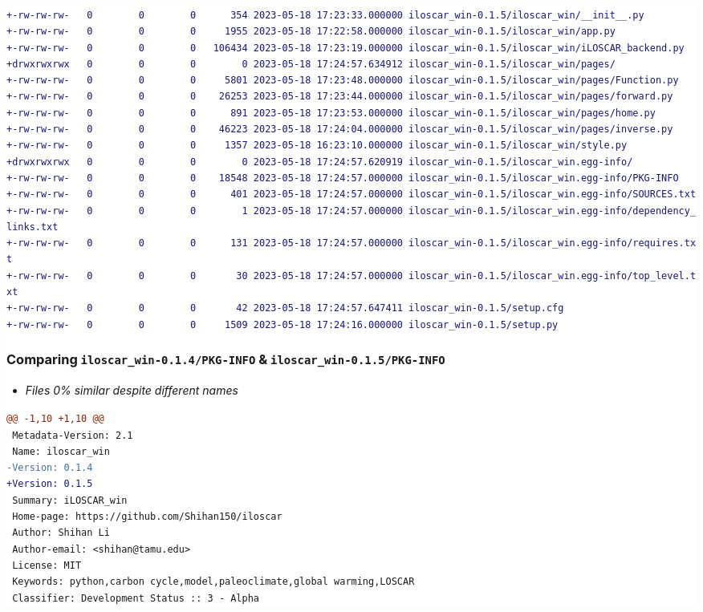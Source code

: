 ```diff
+-rw-rw-rw-   0        0        0      354 2023-05-18 17:23:33.000000 iloscar_win-0.1.5/iloscar_win/__init__.py
+-rw-rw-rw-   0        0        0     1955 2023-05-18 17:22:58.000000 iloscar_win-0.1.5/iloscar_win/app.py
+-rw-rw-rw-   0        0        0   106434 2023-05-18 17:23:19.000000 iloscar_win-0.1.5/iloscar_win/iLOSCAR_backend.py
+drwxrwxrwx   0        0        0        0 2023-05-18 17:24:57.634912 iloscar_win-0.1.5/iloscar_win/pages/
+-rw-rw-rw-   0        0        0     5801 2023-05-18 17:23:48.000000 iloscar_win-0.1.5/iloscar_win/pages/Function.py
+-rw-rw-rw-   0        0        0    26253 2023-05-18 17:23:44.000000 iloscar_win-0.1.5/iloscar_win/pages/forward.py
+-rw-rw-rw-   0        0        0      891 2023-05-18 17:23:53.000000 iloscar_win-0.1.5/iloscar_win/pages/home.py
+-rw-rw-rw-   0        0        0    46223 2023-05-18 17:24:04.000000 iloscar_win-0.1.5/iloscar_win/pages/inverse.py
+-rw-rw-rw-   0        0        0     1357 2023-05-18 16:23:10.000000 iloscar_win-0.1.5/iloscar_win/style.py
+drwxrwxrwx   0        0        0        0 2023-05-18 17:24:57.620919 iloscar_win-0.1.5/iloscar_win.egg-info/
+-rw-rw-rw-   0        0        0    18548 2023-05-18 17:24:57.000000 iloscar_win-0.1.5/iloscar_win.egg-info/PKG-INFO
+-rw-rw-rw-   0        0        0      401 2023-05-18 17:24:57.000000 iloscar_win-0.1.5/iloscar_win.egg-info/SOURCES.txt
+-rw-rw-rw-   0        0        0        1 2023-05-18 17:24:57.000000 iloscar_win-0.1.5/iloscar_win.egg-info/dependency_links.txt
+-rw-rw-rw-   0        0        0      131 2023-05-18 17:24:57.000000 iloscar_win-0.1.5/iloscar_win.egg-info/requires.txt
+-rw-rw-rw-   0        0        0       30 2023-05-18 17:24:57.000000 iloscar_win-0.1.5/iloscar_win.egg-info/top_level.txt
+-rw-rw-rw-   0        0        0       42 2023-05-18 17:24:57.647411 iloscar_win-0.1.5/setup.cfg
+-rw-rw-rw-   0        0        0     1509 2023-05-18 17:24:16.000000 iloscar_win-0.1.5/setup.py
```

### Comparing `iloscar_win-0.1.4/PKG-INFO` & `iloscar_win-0.1.5/PKG-INFO`

 * *Files 0% similar despite different names*

```diff
@@ -1,10 +1,10 @@
 Metadata-Version: 2.1
 Name: iloscar_win
-Version: 0.1.4
+Version: 0.1.5
 Summary: iLOSCAR_win
 Home-page: https://github.com/Shihan150/iloscar
 Author: Shihan Li
 Author-email: <shihan@tamu.edu>
 License: MIT
 Keywords: python,carbon cycle,model,paleoclimate,global warming,LOSCAR
 Classifier: Development Status :: 3 - Alpha
```
